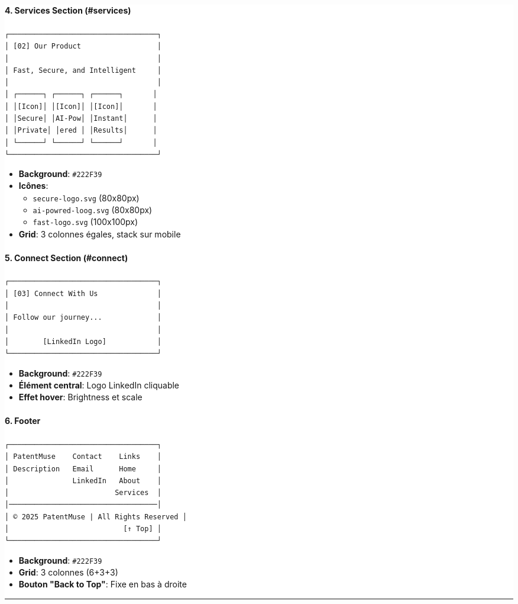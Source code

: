 #### 4. **Services Section** (#services)
```
┌───────────────────────────────────┐
│ [02] Our Product                  │
│                                   │
│ Fast, Secure, and Intelligent     │
│                                   │
│ ┌──────┐ ┌──────┐ ┌──────┐       │
│ │[Icon]│ │[Icon]│ │[Icon]│       │
│ │Secure│ │AI-Pow│ │Instant│      │
│ │Private│ │ered │ │Results│      │
│ └──────┘ └──────┘ └──────┘       │
└───────────────────────────────────┘
```
- **Background**: `#222F39`
- **Icônes**:
  - `secure-logo.svg` (80x80px)
  - `ai-powred-loog.svg` (80x80px)
  - `fast-logo.svg` (100x100px)
- **Grid**: 3 colonnes égales, stack sur mobile

#### 5. **Connect Section** (#connect)
```
┌───────────────────────────────────┐
│ [03] Connect With Us              │
│                                   │
│ Follow our journey...             │
│                                   │
│        [LinkedIn Logo]            │
└───────────────────────────────────┘
```
- **Background**: `#222F39`
- **Élément central**: Logo LinkedIn cliquable
- **Effet hover**: Brightness et scale

#### 6. **Footer**
```
┌───────────────────────────────────┐
│ PatentMuse    Contact    Links    │
│ Description   Email      Home     │
│               LinkedIn   About    │
│                         Services  │
│───────────────────────────────────│
│ © 2025 PatentMuse | All Rights Reserved │
│                           [↑ Top] │
└───────────────────────────────────┘
```
- **Background**: `#222F39`
- **Grid**: 3 colonnes (6+3+3)
- **Bouton "Back to Top"**: Fixe en bas à droite

---
